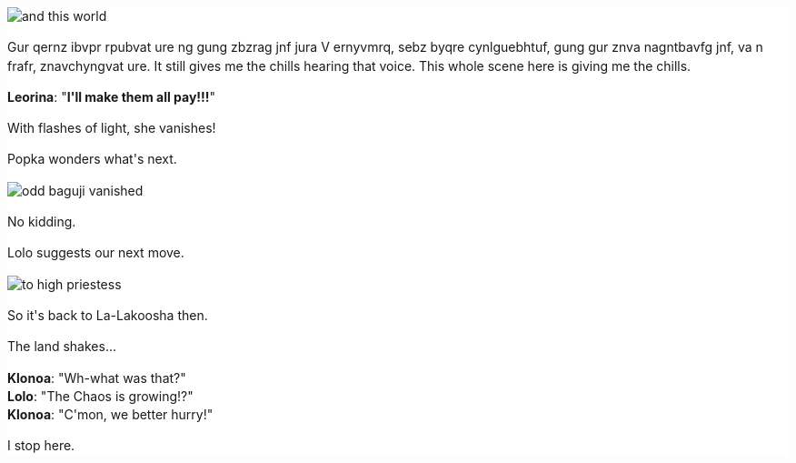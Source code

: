 <img src="https://i.imgur.com/399yoPd.jpg" alt="and this world" id="hd-liveblog" width="480" height="270" />

Gur qernz ibvpr rpubvat ure ng gung zbzrag jnf jura V ernyvmrq, sebz byqre cynlguebhtuf, gung gur znva nagntbavfg jnf, va n frafr, znavchyngvat ure. It still gives me the chills hearing that voice. This whole scene here is giving me the chills.

**Leorina**: "**I'll make them all pay!!!**"

With flashes of light, she vanishes!

Popka wonders what's next.

<img src="https://i.imgur.com/2wq9OLv.jpg" alt="odd baguji vanished" id="hd-liveblog" width="480" height="270" />

No kidding.

Lolo suggests our next move. 

<img src="https://i.imgur.com/nacxxaO.jpg" alt="to high priestess" id="hd-liveblog" width="480" height="270" />

So it's back to La-Lakoosha then.

The land shakes...

**Klonoa**: "Wh-what was that?"<br/>
**Lolo**: "The Chaos is growing!?"<br/>
**Klonoa**: "C'mon, we better hurry!"

I stop here.